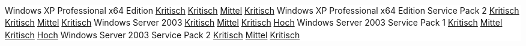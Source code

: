</tr>  
<tr class="even">
<td style="border:1px solid black;">Windows XP Professional x64 Edition</td>
<td style="border:1px solid black;"><a href="http://www.microsoft.com/downloads/details.aspx?familyid=ea5e1b87-4db5-4b1a-891e-29c6bd6c0184&amp;displaylang=en">Kritisch</a></td>
<td style="border:1px solid black;"></td>
<td style="border:1px solid black;"><a href="http://www.microsoft.com/downloads/details.aspx?familyid=6ceb5b4f-861f-4f37-b4bc-e8a56382b833&amp;displaylang=en">Kritisch</a></td>
<td style="border:1px solid black;"><a href="http://www.microsoft.com/downloads/details.aspx?familyid=23909036-898f-41af-a3de-4a899a15d25d&amp;displaylang=en">Mittel</a></td>
<td style="border:1px solid black;"><a href="http://www.microsoft.com/downloads/details.aspx?familyid=91fd8716-c1a2-434e-bed0-df9d01e3d685&amp;displaylang=en">Kritisch</a></td>
<td style="border:1px solid black;"></td>
</tr>  
<tr class="odd">
<td style="border:1px solid black;">Windows XP Professional x64 Edition Service Pack 2</td>
<td style="border:1px solid black;"><a href="http://www.microsoft.com/downloads/details.aspx?familyid=ea5e1b87-4db5-4b1a-891e-29c6bd6c0184&amp;displaylang=en">Kritisch</a></td>
<td style="border:1px solid black;"></td>
<td style="border:1px solid black;"><a href="http://www.microsoft.com/downloads/details.aspx?familyid=6ceb5b4f-861f-4f37-b4bc-e8a56382b833&amp;displaylang=en">Kritisch</a></td>
<td style="border:1px solid black;"><a href="http://www.microsoft.com/downloads/details.aspx?familyid=23909036-898f-41af-a3de-4a899a15d25d&amp;displaylang=en">Mittel</a></td>
<td style="border:1px solid black;"><a href="http://www.microsoft.com/downloads/details.aspx?familyid=91fd8716-c1a2-434e-bed0-df9d01e3d685&amp;displaylang=en">Kritisch</a></td>
<td style="border:1px solid black;"></td>
</tr>  
<tr class="even">
<td style="border:1px solid black;">Windows Server 2003</td>
<td style="border:1px solid black;"><a href="http://www.microsoft.com/downloads/details.aspx?familyid=9f73a782-deaf-46e0-b3e0-79042ff39979&amp;displaylang=de">Kritisch</a></td>
<td style="border:1px solid black;"></td>
<td style="border:1px solid black;"></td>
<td style="border:1px solid black;"><a href="http://www.microsoft.com/downloads/details.aspx?familyid=281f10d2-d754-44cd-8318-9ce94b8d01b4&amp;displaylang=de">Mittel</a></td>
<td style="border:1px solid black;"><a href="http://www.microsoft.com/downloads/details.aspx?familyid=4dac667d-b346-461e-8bb5-6112e946349f&amp;displaylang=de">Kritisch</a></td>
<td style="border:1px solid black;"><a href="http://www.microsoft.com/downloads/details.aspx?familyid=5e94a29c-7ec0-4459-92eb-d43b524fd6fd&amp;displaylang=de">Hoch</a></td>
</tr>  
<tr class="odd">
<td style="border:1px solid black;">Windows Server 2003 Service Pack 1</td>
<td style="border:1px solid black;"><a href="http://www.microsoft.com/downloads/details.aspx?familyid=9f73a782-deaf-46e0-b3e0-79042ff39979&amp;displaylang=de">Kritisch</a></td>
<td style="border:1px solid black;"></td>
<td style="border:1px solid black;"></td>
<td style="border:1px solid black;"><a href="http://www.microsoft.com/downloads/details.aspx?familyid=281f10d2-d754-44cd-8318-9ce94b8d01b4&amp;displaylang=de">Mittel</a></td>
<td style="border:1px solid black;"><a href="http://www.microsoft.com/downloads/details.aspx?familyid=4dac667d-b346-461e-8bb5-6112e946349f&amp;displaylang=de">Kritisch</a></td>
<td style="border:1px solid black;"><a href="http://www.microsoft.com/downloads/details.aspx?familyid=5e94a29c-7ec0-4459-92eb-d43b524fd6fd&amp;displaylang=de">Hoch</a></td>
</tr>  
<tr class="even">
<td style="border:1px solid black;">Windows Server 2003 Service Pack 2</td>
<td style="border:1px solid black;"><a href="http://www.microsoft.com/downloads/details.aspx?familyid=9f73a782-deaf-46e0-b3e0-79042ff39979&amp;displaylang=de">Kritisch</a></td>
<td style="border:1px solid black;"></td>
<td style="border:1px solid black;"></td>
<td style="border:1px solid black;"><a href="http://www.microsoft.com/downloads/details.aspx?familyid=281f10d2-d754-44cd-8318-9ce94b8d01b4&amp;displaylang=de">Mittel</a></td>
<td style="border:1px solid black;"><a href="http://www.microsoft.com/downloads/details.aspx?familyid=4dac667d-b346-461e-8bb5-6112e946349f&amp;displaylang=de">Kritisch</a></td>